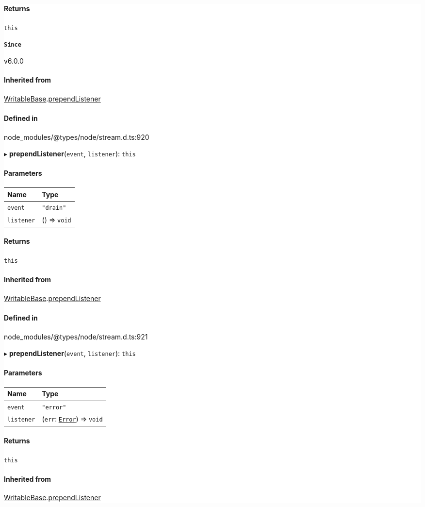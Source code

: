 #### Returns

`this`

**`Since`**

v6.0.0

#### Inherited from

[WritableBase](internal_.WritableBase.md).[prependListener](internal_.WritableBase.md#prependlistener)

#### Defined in

node_modules/@types/node/stream.d.ts:920

▸ **prependListener**(`event`, `listener`): `this`

#### Parameters

| Name | Type |
| :------ | :------ |
| `event` | ``"drain"`` |
| `listener` | () => `void` |

#### Returns

`this`

#### Inherited from

[WritableBase](internal_.WritableBase.md).[prependListener](internal_.WritableBase.md#prependlistener)

#### Defined in

node_modules/@types/node/stream.d.ts:921

▸ **prependListener**(`event`, `listener`): `this`

#### Parameters

| Name | Type |
| :------ | :------ |
| `event` | ``"error"`` |
| `listener` | (`err`: [`Error`](../interfaces/internal_.Error.md)) => `void` |

#### Returns

`this`

#### Inherited from

[WritableBase](internal_.WritableBase.md).[prependListener](internal_.WritableBase.md#prependlistener)
